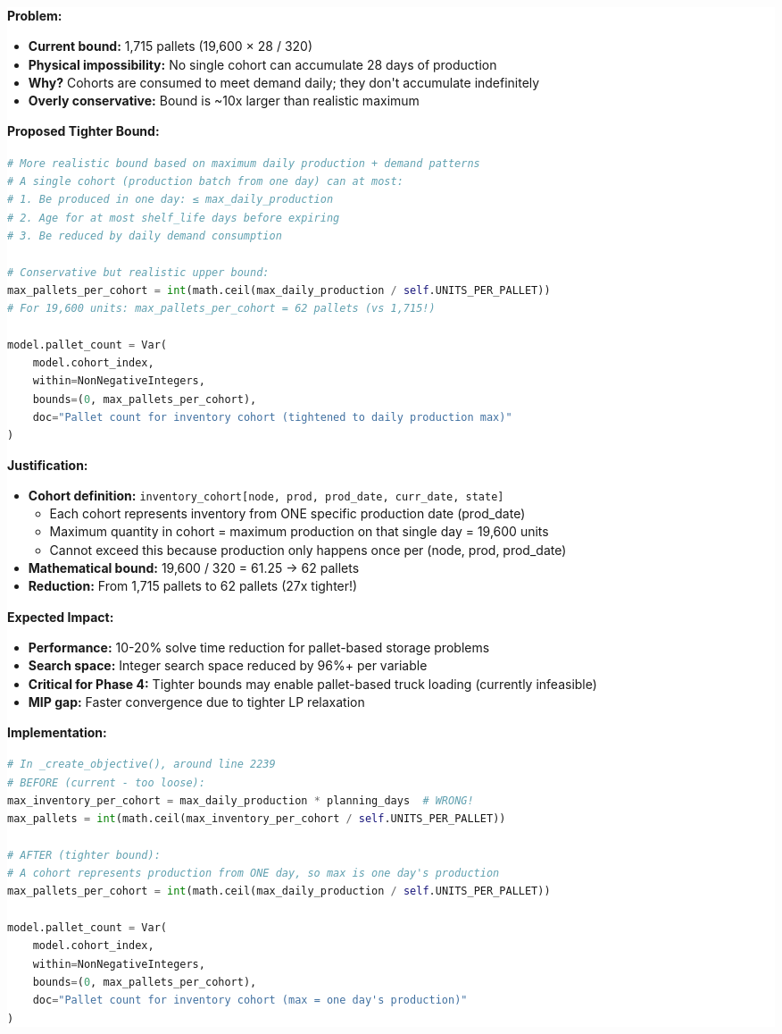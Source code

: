 **Problem:**
- **Current bound:** 1,715 pallets (19,600 × 28 / 320)
- **Physical impossibility:** No single cohort can accumulate 28 days of production
- **Why?** Cohorts are consumed to meet demand daily; they don't accumulate indefinitely
- **Overly conservative:** Bound is ~10x larger than realistic maximum

**Proposed Tighter Bound:**
```python
# More realistic bound based on maximum daily production + demand patterns
# A single cohort (production batch from one day) can at most:
# 1. Be produced in one day: ≤ max_daily_production
# 2. Age for at most shelf_life days before expiring
# 3. Be reduced by daily demand consumption

# Conservative but realistic upper bound:
max_pallets_per_cohort = int(math.ceil(max_daily_production / self.UNITS_PER_PALLET))
# For 19,600 units: max_pallets_per_cohort = 62 pallets (vs 1,715!)

model.pallet_count = Var(
    model.cohort_index,
    within=NonNegativeIntegers,
    bounds=(0, max_pallets_per_cohort),
    doc="Pallet count for inventory cohort (tightened to daily production max)"
)
```

**Justification:**
- **Cohort definition:** `inventory_cohort[node, prod, prod_date, curr_date, state]`
  - Each cohort represents inventory from ONE specific production date (prod_date)
  - Maximum quantity in cohort = maximum production on that single day = 19,600 units
  - Cannot exceed this because production only happens once per (node, prod, prod_date)
- **Mathematical bound:** 19,600 / 320 = 61.25 → 62 pallets
- **Reduction:** From 1,715 pallets to 62 pallets (27x tighter!)

**Expected Impact:**
- **Performance:** 10-20% solve time reduction for pallet-based storage problems
- **Search space:** Integer search space reduced by 96%+ per variable
- **Critical for Phase 4:** Tighter bounds may enable pallet-based truck loading (currently infeasible)
- **MIP gap:** Faster convergence due to tighter LP relaxation

**Implementation:**
```python
# In _create_objective(), around line 2239
# BEFORE (current - too loose):
max_inventory_per_cohort = max_daily_production * planning_days  # WRONG!
max_pallets = int(math.ceil(max_inventory_per_cohort / self.UNITS_PER_PALLET))

# AFTER (tighter bound):
# A cohort represents production from ONE day, so max is one day's production
max_pallets_per_cohort = int(math.ceil(max_daily_production / self.UNITS_PER_PALLET))

model.pallet_count = Var(
    model.cohort_index,
    within=NonNegativeIntegers,
    bounds=(0, max_pallets_per_cohort),
    doc="Pallet count for inventory cohort (max = one day's production)"
)
```
